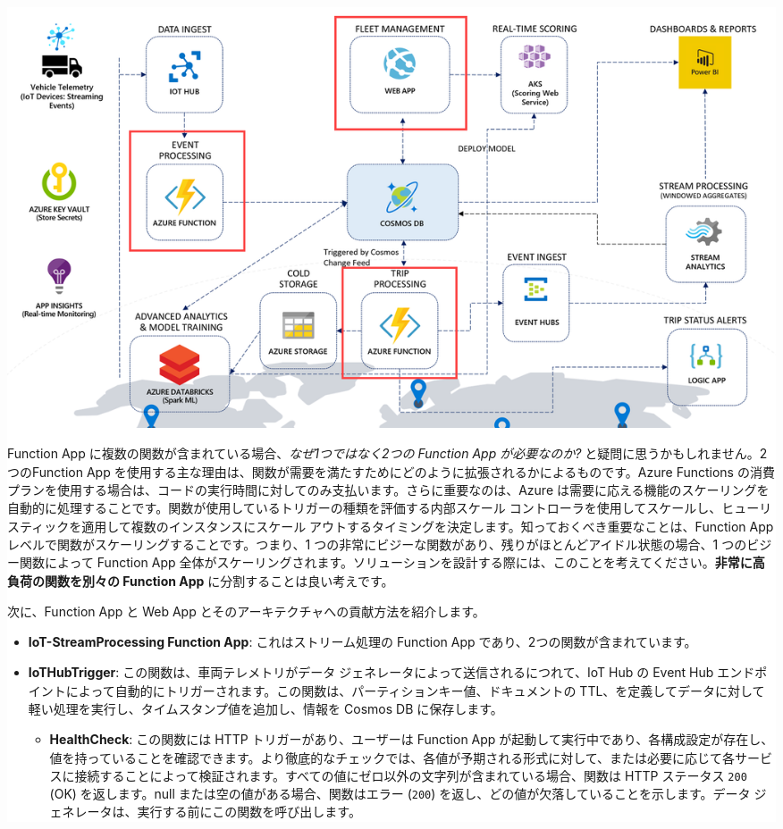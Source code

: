 ![The two Function Apps and Web App are highlighted.](media/solution-diagram-function-apps-web-app.png 'Solution diagram')

Function App に複数の関数が含まれている場合、_なぜ1つではなく2つの Function App が必要なのか?_ と疑問に思うかもしれません。2 つのFunction App を使用する主な理由は、関数が需要を満たすためにどのように拡張されるかによるものです。Azure Functions の消費プランを使用する場合は、コードの実行時間に対してのみ支払います。さらに重要なのは、Azure は需要に応える機能のスケーリングを自動的に処理することです。関数が使用しているトリガーの種類を評価する内部スケール コントローラを使用してスケールし、ヒューリスティックを適用して複数のインスタンスにスケール アウトするタイミングを決定します。知っておくべき重要なことは、Function App レベルで関数がスケーリングすることです。つまり、1 つの非常にビジーな関数があり、残りがほとんどアイドル状態の場合、1 つのビジー関数によって Function App 全体がスケーリングされます。ソリューションを設計する際には、このことを考えてください。**非常に高負荷の関数を別々の Function App** に分割することは良い考えです。

次に、Function App と Web App とそのアーキテクチャへの貢献方法を紹介します。

- **IoT-StreamProcessing Function App**: これはストリーム処理の Function App であり、2つの関数が含まれています。

- **IoTHubTrigger**: この関数は、車両テレメトリがデータ ジェネレータによって送信されるにつれて、IoT Hub の Event Hub エンドポイントによって自動的にトリガーされます。この関数は、パーティションキー値、ドキュメントの TTL、を定義してデータに対して軽い処理を実行し、タイムスタンプ値を追加し、情報を Cosmos DB に保存します。
  - **HealthCheck**: この関数には HTTP トリガーがあり、ユーザーは Function App が起動して実行中であり、各構成設定が存在し、値を持っていることを確認できます。より徹底的なチェックでは、各値が予期される形式に対して、または必要に応じて各サービスに接続することによって検証されます。すべての値にゼロ以外の文字列が含まれている場合、関数は HTTP ステータス `200` (OK) を返します。null または空の値がある場合、関数はエラー (`200`) を返し、どの値が欠落していることを示します。データ ジェネレータは、実行する前にこの関数を呼び出します。
